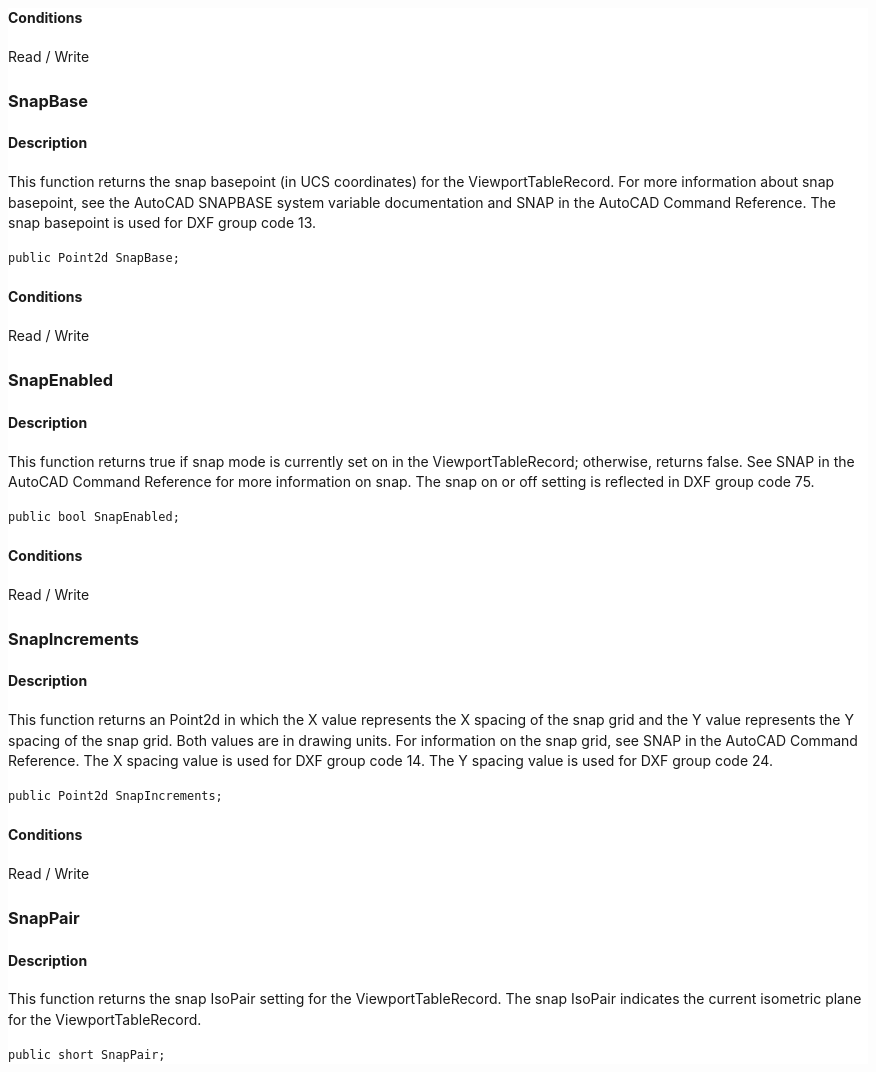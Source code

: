 #### Conditions
Read / Write
### SnapBase

#### Description
This function returns the snap basepoint (in UCS coordinates) for the ViewportTableRecord. 
For more information about snap basepoint, see the AutoCAD SNAPBASE system variable documentation and SNAP in the AutoCAD Command Reference. 
The snap basepoint is used for DXF group code 13.
```text
public Point2d SnapBase;
```

#### Conditions
Read / Write
### SnapEnabled

#### Description
This function returns true if snap mode is currently set on in the ViewportTableRecord; otherwise, returns false. 
See SNAP in the AutoCAD Command Reference for more information on snap. 
The snap on or off setting is reflected in DXF group code 75.
```text
public bool SnapEnabled;
```

#### Conditions
Read / Write
### SnapIncrements

#### Description
This function returns an Point2d in which the X value represents the X spacing of the snap grid and the Y value represents the Y spacing of the snap grid. Both values are in drawing units. 
For information on the snap grid, see SNAP in the AutoCAD Command Reference. 
The X spacing value is used for DXF group code 14. 
The Y spacing value is used for DXF group code 24.
```text
public Point2d SnapIncrements;
```

#### Conditions
Read / Write
### SnapPair

#### Description
This function returns the snap IsoPair setting for the ViewportTableRecord. 
The snap IsoPair indicates the current isometric plane for the ViewportTableRecord.
```text
public short SnapPair;
```
